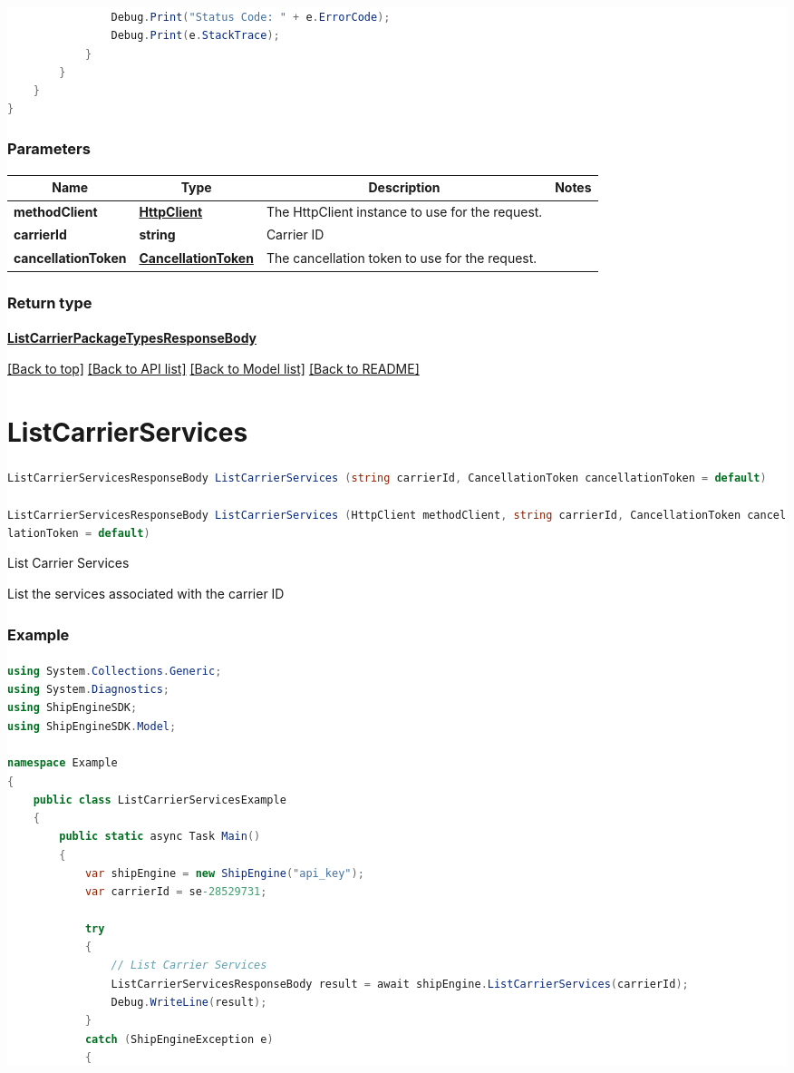 ```csharp
                Debug.Print("Status Code: " + e.ErrorCode);
                Debug.Print(e.StackTrace);
            }
        }
    }
}
```

### Parameters
| Name | Type | Description | Notes |
|------|------|-------------|-------|
| **methodClient** | [**HttpClient**](https://learn.microsoft.com/en-us/dotnet/api/system.net.http.httpclient?view=netstandard-2.0) | The HttpClient instance to use for the request. |  |
| **carrierId** | **string** | Carrier ID |  |
| **cancellationToken** | [**CancellationToken**](https://learn.microsoft.com/en-us/dotnet/api/system.threading.cancellationtoken?view=netstandard-2.0) | The cancellation token to use for the request. |  |

### Return type

[**ListCarrierPackageTypesResponseBody**](../models/ListCarrierPackageTypesResponseBody.md)

[[Back to top]](#) [[Back to API list]](../../README.md#documentation-for-api-endpoints) [[Back to Model list]](../../README.md#documentation-for-models) [[Back to README]](../../README.md)

<a id="listcarrierservices"></a>
# **ListCarrierServices**
```csharp
ListCarrierServicesResponseBody ListCarrierServices (string carrierId, CancellationToken cancellationToken = default)

ListCarrierServicesResponseBody ListCarrierServices (HttpClient methodClient, string carrierId, CancellationToken cancellationToken = default)
```

List Carrier Services

List the services associated with the carrier ID

### Example
```csharp
using System.Collections.Generic;
using System.Diagnostics;
using ShipEngineSDK;
using ShipEngineSDK.Model;

namespace Example
{
    public class ListCarrierServicesExample
    {
        public static async Task Main()
        {
            var shipEngine = new ShipEngine("api_key");
            var carrierId = se-28529731;

            try
            {
                // List Carrier Services
                ListCarrierServicesResponseBody result = await shipEngine.ListCarrierServices(carrierId);
                Debug.WriteLine(result);
            }
            catch (ShipEngineException e)
            {
```